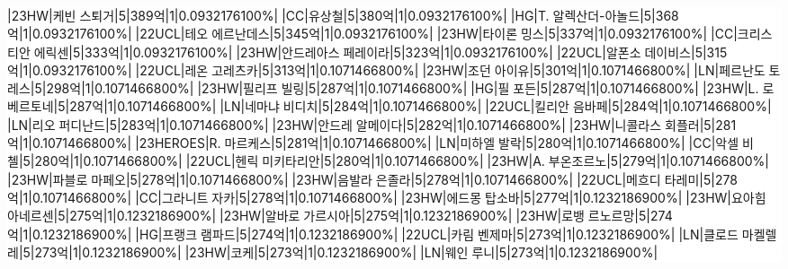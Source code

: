 |23HW|케빈 스퇴거|5|389억|1|0.0932176100%|
|CC|유상철|5|380억|1|0.0932176100%|
|HG|T. 알렉산더-아놀드|5|368억|1|0.0932176100%|
|22UCL|테오 에르난데스|5|345억|1|0.0932176100%|
|23HW|타이론 밍스|5|337억|1|0.0932176100%|
|CC|크리스티안 에릭센|5|333억|1|0.0932176100%|
|23HW|안드레아스 페레이라|5|323억|1|0.0932176100%|
|22UCL|알폰소 데이비스|5|315억|1|0.0932176100%|
|22UCL|레온 고레츠카|5|313억|1|0.1071466800%|
|23HW|조던 아이유|5|301억|1|0.1071466800%|
|LN|페르난도 토레스|5|298억|1|0.1071466800%|
|23HW|필리프 빌링|5|287억|1|0.1071466800%|
|HG|필 포든|5|287억|1|0.1071466800%|
|23HW|L. 로베르토네|5|287억|1|0.1071466800%|
|LN|네마냐 비디치|5|284억|1|0.1071466800%|
|22UCL|킬리안 음바페|5|284억|1|0.1071466800%|
|LN|리오 퍼디난드|5|283억|1|0.1071466800%|
|23HW|안드레 알메이다|5|282억|1|0.1071466800%|
|23HW|니콜라스 회플러|5|281억|1|0.1071466800%|
|23HEROES|R. 마르케스|5|281억|1|0.1071466800%|
|LN|미하엘 발락|5|280억|1|0.1071466800%|
|CC|악셀 비첼|5|280억|1|0.1071466800%|
|22UCL|헨릭 미키타리안|5|280억|1|0.1071466800%|
|23HW|A. 부온조르노|5|279억|1|0.1071466800%|
|23HW|파블로 마페오|5|278억|1|0.1071466800%|
|23HW|음발라 은졸라|5|278억|1|0.1071466800%|
|22UCL|메흐디 타레미|5|278억|1|0.1071466800%|
|CC|그라니트 자카|5|278억|1|0.1071466800%|
|23HW|에드몽 탑소바|5|277억|1|0.1232186900%|
|23HW|요아힘 아네르센|5|275억|1|0.1232186900%|
|23HW|알바로 가르시아|5|275억|1|0.1232186900%|
|23HW|로뱅 르노르망|5|274억|1|0.1232186900%|
|HG|프랭크 램파드|5|274억|1|0.1232186900%|
|22UCL|카림 벤제마|5|273억|1|0.1232186900%|
|LN|클로드 마켈렐레|5|273억|1|0.1232186900%|
|23HW|코케|5|273억|1|0.1232186900%|
|LN|웨인 루니|5|273억|1|0.1232186900%|